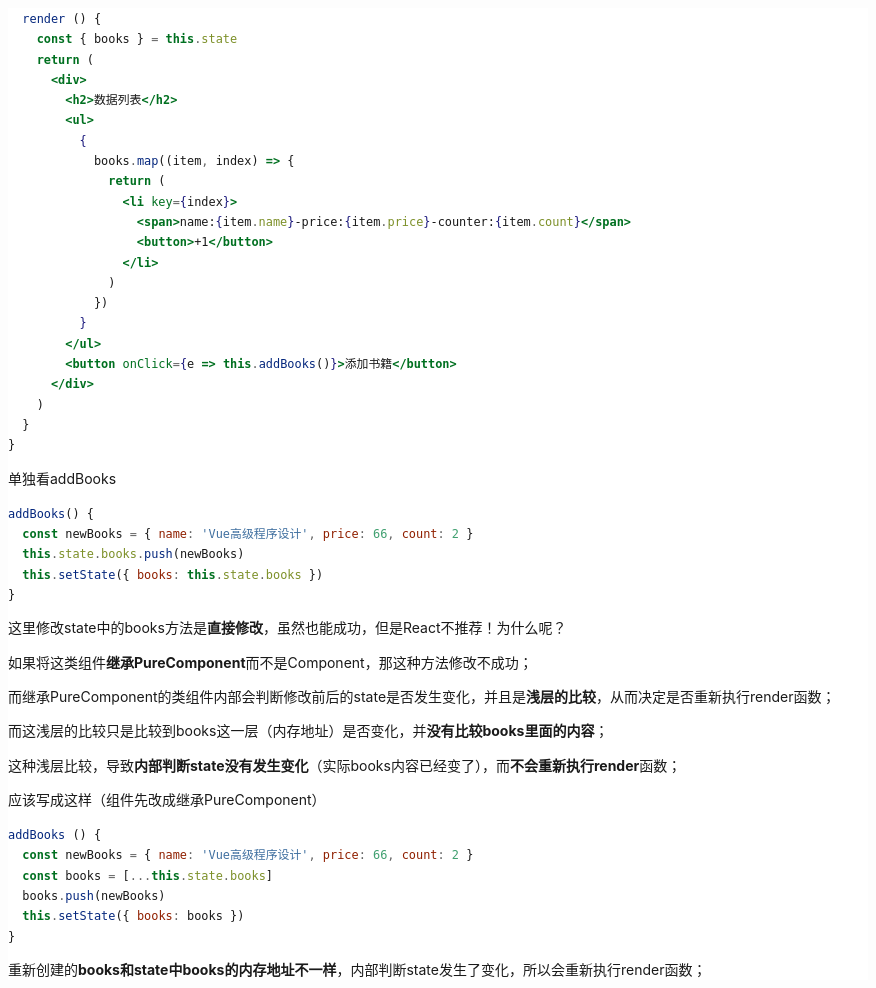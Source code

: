 ```jsx
  render () {
    const { books } = this.state
    return (
      <div>
        <h2>数据列表</h2>
        <ul>
          {
            books.map((item, index) => {
              return (
                <li key={index}>
                  <span>name:{item.name}-price:{item.price}-counter:{item.count}</span>
                  <button>+1</button>
                </li>
              )
            })
          }
        </ul>
        <button onClick={e => this.addBooks()}>添加书籍</button>
      </div>
    )
  }
}
```

单独看addBooks

```js
addBooks() {
  const newBooks = { name: 'Vue高级程序设计', price: 66, count: 2 }
  this.state.books.push(newBooks)
  this.setState({ books: this.state.books })
}
```

这里修改state中的books方法是**直接修改**，虽然也能成功，但是React不推荐！为什么呢？

如果将这类组件**继承PureComponent**而不是Component，那这种方法修改不成功；

而继承PureComponent的类组件内部会判断修改前后的state是否发生变化，并且是**浅层的比较**，从而决定是否重新执行render函数；

而这浅层的比较只是比较到books这一层（内存地址）是否变化，并**没有比较books里面的内容**；

这种浅层比较，导致**内部判断state没有发生变化**（实际books内容已经变了），而**不会重新执行render**函数；

应该写成这样（组件先改成继承PureComponent）

```jsx
addBooks () {
  const newBooks = { name: 'Vue高级程序设计', price: 66, count: 2 }
  const books = [...this.state.books]
  books.push(newBooks)
  this.setState({ books: books })
}
```

重新创建的**books和state中books的内存地址不一样**，内部判断state发生了变化，所以会重新执行render函数；

